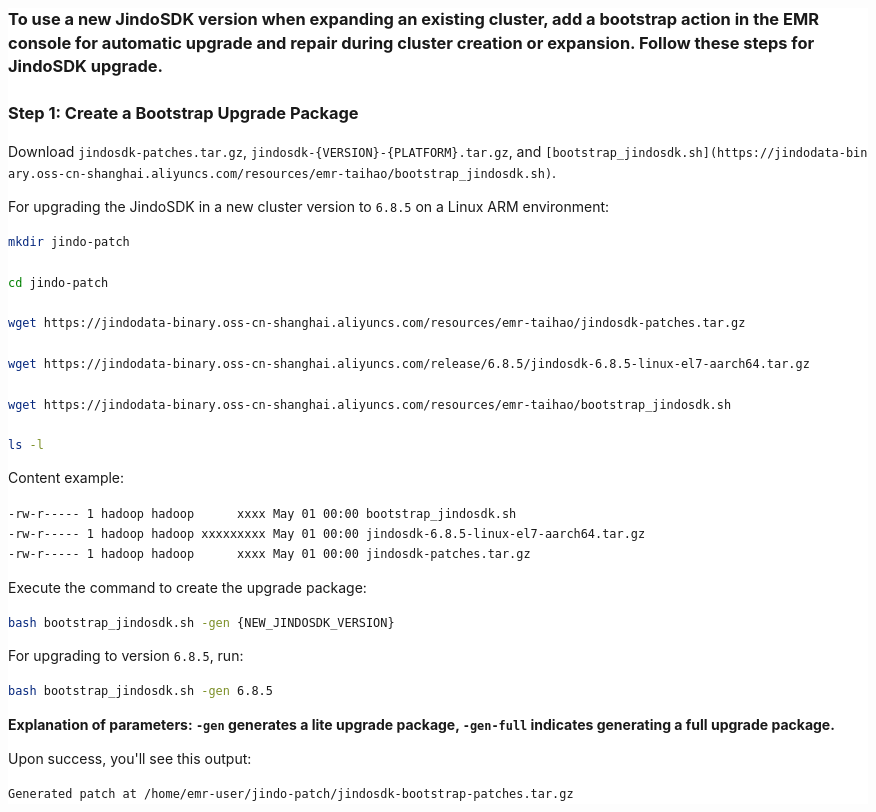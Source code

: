 ### To use a new JindoSDK version when expanding an existing cluster, add a bootstrap action in the EMR console for automatic upgrade and repair during cluster creation or expansion. Follow these steps for JindoSDK upgrade.

### Step 1: Create a Bootstrap Upgrade Package

Download `jindosdk-patches.tar.gz`, `jindosdk-{VERSION}-{PLATFORM}.tar.gz`, and `[bootstrap_jindosdk.sh](https://jindodata-binary.oss-cn-shanghai.aliyuncs.com/resources/emr-taihao/bootstrap_jindosdk.sh)`.

For upgrading the JindoSDK in a new cluster version to `6.8.5` on a Linux ARM environment:

```bash
mkdir jindo-patch

cd jindo-patch

wget https://jindodata-binary.oss-cn-shanghai.aliyuncs.com/resources/emr-taihao/jindosdk-patches.tar.gz

wget https://jindodata-binary.oss-cn-shanghai.aliyuncs.com/release/6.8.5/jindosdk-6.8.5-linux-el7-aarch64.tar.gz

wget https://jindodata-binary.oss-cn-shanghai.aliyuncs.com/resources/emr-taihao/bootstrap_jindosdk.sh

ls -l
```

Content example:

```bash
-rw-r----- 1 hadoop hadoop      xxxx May 01 00:00 bootstrap_jindosdk.sh
-rw-r----- 1 hadoop hadoop xxxxxxxxx May 01 00:00 jindosdk-6.8.5-linux-el7-aarch64.tar.gz
-rw-r----- 1 hadoop hadoop      xxxx May 01 00:00 jindosdk-patches.tar.gz
```

Execute the command to create the upgrade package:

```bash
bash bootstrap_jindosdk.sh -gen {NEW_JINDOSDK_VERSION}
```

For upgrading to version `6.8.5`, run:

```bash
bash bootstrap_jindosdk.sh -gen 6.8.5
```
**Explanation of parameters: `-gen` generates a lite upgrade package, `-gen-full` indicates generating a full upgrade package.**

Upon success, you'll see this output:

```bash
Generated patch at /home/emr-user/jindo-patch/jindosdk-bootstrap-patches.tar.gz
```
